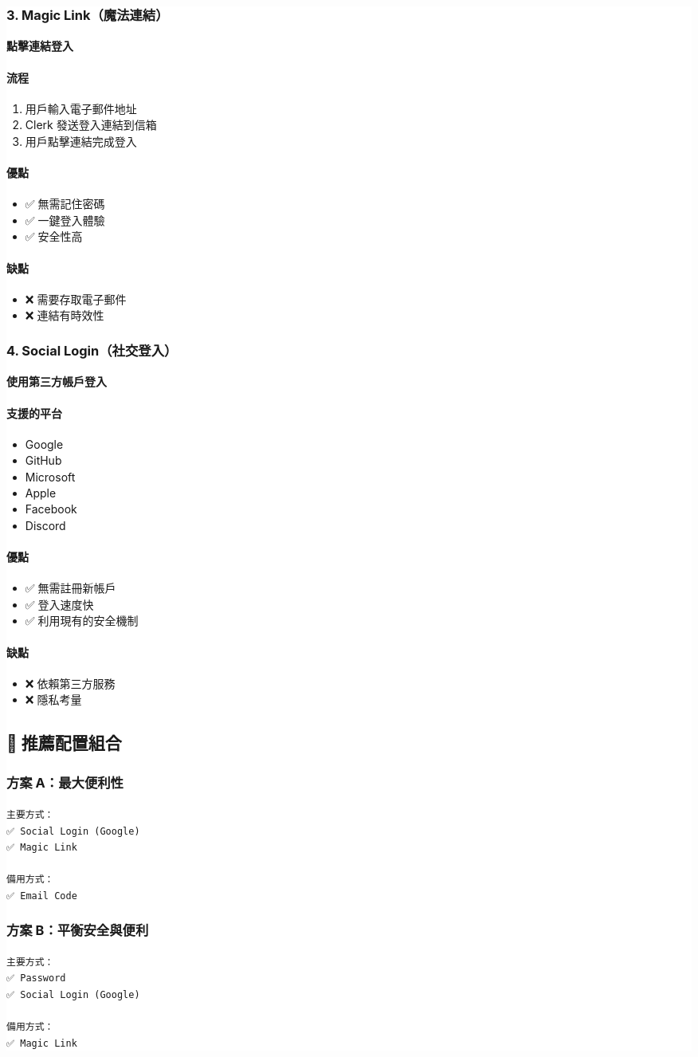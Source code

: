 ### 3. Magic Link（魔法連結）
**點擊連結登入**

#### 流程
1. 用戶輸入電子郵件地址
2. Clerk 發送登入連結到信箱
3. 用戶點擊連結完成登入

#### 優點
- ✅ 無需記住密碼
- ✅ 一鍵登入體驗
- ✅ 安全性高

#### 缺點
- ❌ 需要存取電子郵件
- ❌ 連結有時效性

### 4. Social Login（社交登入）
**使用第三方帳戶登入**

#### 支援的平台
- Google
- GitHub
- Microsoft
- Apple
- Facebook
- Discord

#### 優點
- ✅ 無需註冊新帳戶
- ✅ 登入速度快
- ✅ 利用現有的安全機制

#### 缺點
- ❌ 依賴第三方服務
- ❌ 隱私考量

## 🎯 推薦配置組合

### 方案 A：最大便利性
```
主要方式：
✅ Social Login (Google)
✅ Magic Link

備用方式：
✅ Email Code
```

### 方案 B：平衡安全與便利
```
主要方式：
✅ Password
✅ Social Login (Google)

備用方式：
✅ Magic Link
```
